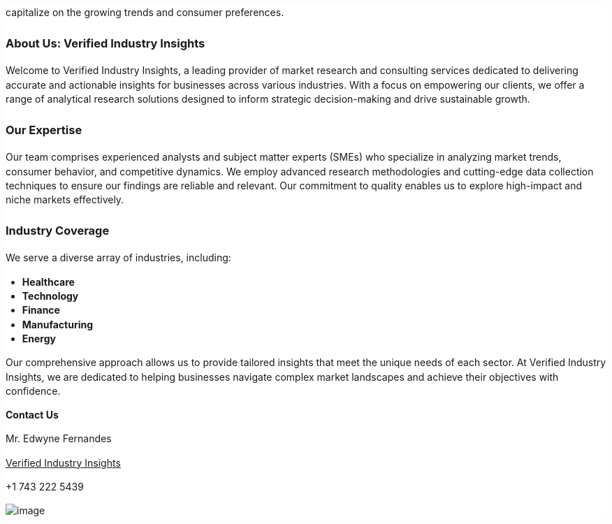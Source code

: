 capitalize on the growing trends and consumer preferences.</p><h3>About Us: Verified Industry Insights</h3><p>Welcome to Verified Industry Insights, a leading provider of market research and consulting services dedicated to delivering accurate and actionable insights for businesses across various industries. With a focus on empowering our clients, we offer a range of analytical research solutions designed to inform strategic decision-making and drive sustainable growth.</p><h3>Our Expertise</h3><p>Our team comprises experienced analysts and subject matter experts (SMEs) who specialize in analyzing market trends, consumer behavior, and competitive dynamics. We employ advanced research methodologies and cutting-edge data collection techniques to ensure our findings are reliable and relevant. Our commitment to quality enables us to explore high-impact and niche markets effectively.</p><h3>Industry Coverage</h3><p>We serve a diverse array of industries, including:</p><ul><li><strong>Healthcare</strong></li><li><strong>Technology</strong></li><li><strong>Finance</strong></li><li><strong>Manufacturing</strong></li><li><strong>Energy</strong></li></ul><p>Our comprehensive approach allows us to provide tailored insights that meet the unique needs of each sector. At Verified Industry Insights, we are dedicated to helping businesses navigate complex market landscapes and achieve their objectives with confidence.</p><p><strong>Contact Us</strong></p><p>Mr. Edwyne Fernandes</p><p><a href="https://www.verifiedindustryinsights.com/">Verified Industry Insights</a></p><p>+1 743 222 5439</p>
![image](https://github.com/user-attachments/assets/4c220c53-a040-4261-bb1b-bebc62bd734b)
